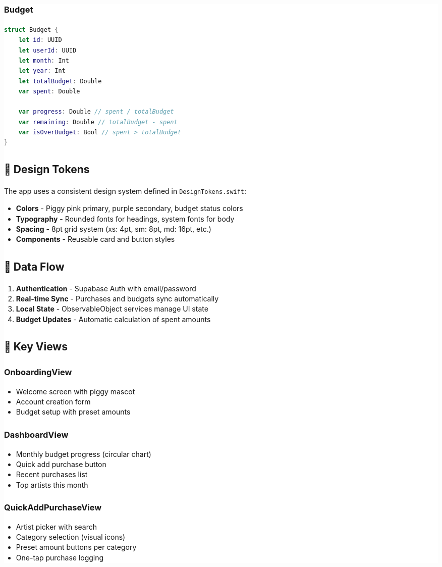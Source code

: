 ### Budget
```swift
struct Budget {
    let id: UUID
    let userId: UUID
    let month: Int
    let year: Int
    let totalBudget: Double
    var spent: Double
    
    var progress: Double // spent / totalBudget
    var remaining: Double // totalBudget - spent
    var isOverBudget: Bool // spent > totalBudget
}
```

## 🎨 Design Tokens

The app uses a consistent design system defined in `DesignTokens.swift`:

- **Colors** - Piggy pink primary, purple secondary, budget status colors
- **Typography** - Rounded fonts for headings, system fonts for body
- **Spacing** - 8pt grid system (xs: 4pt, sm: 8pt, md: 16pt, etc.)
- **Components** - Reusable card and button styles

## 🔄 Data Flow

1. **Authentication** - Supabase Auth with email/password
2. **Real-time Sync** - Purchases and budgets sync automatically
3. **Local State** - ObservableObject services manage UI state
4. **Budget Updates** - Automatic calculation of spent amounts

## 📱 Key Views

### OnboardingView
- Welcome screen with piggy mascot
- Account creation form
- Budget setup with preset amounts

### DashboardView
- Monthly budget progress (circular chart)
- Quick add purchase button
- Recent purchases list
- Top artists this month

### QuickAddPurchaseView
- Artist picker with search
- Category selection (visual icons)
- Preset amount buttons per category
- One-tap purchase logging
